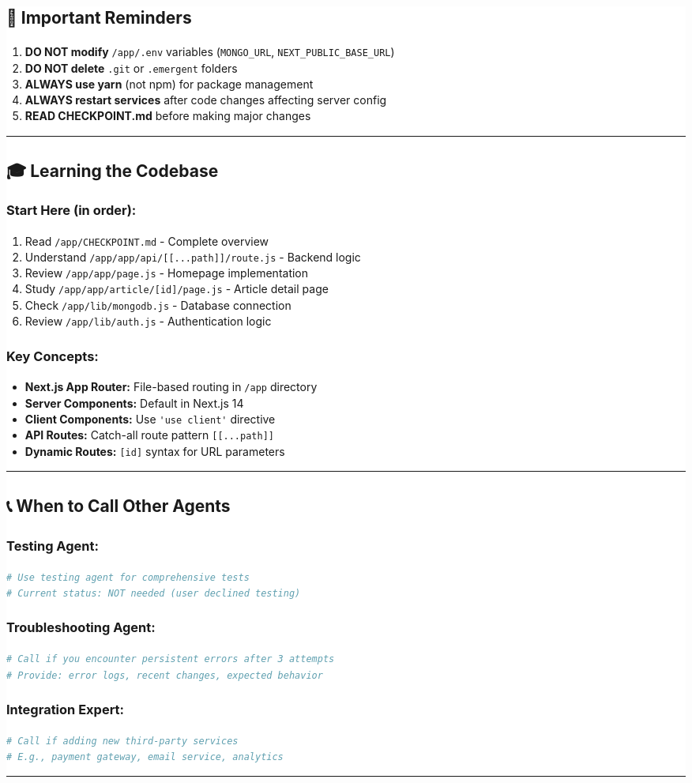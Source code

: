 
## 🚨 Important Reminders

1. **DO NOT modify** `/app/.env` variables (`MONGO_URL`, `NEXT_PUBLIC_BASE_URL`)
2. **DO NOT delete** `.git` or `.emergent` folders
3. **ALWAYS use yarn** (not npm) for package management
4. **ALWAYS restart services** after code changes affecting server config
5. **READ CHECKPOINT.md** before making major changes

---

## 🎓 Learning the Codebase

### Start Here (in order):
1. Read `/app/CHECKPOINT.md` - Complete overview
2. Understand `/app/app/api/[[...path]]/route.js` - Backend logic
3. Review `/app/app/page.js` - Homepage implementation
4. Study `/app/app/article/[id]/page.js` - Article detail page
5. Check `/app/lib/mongodb.js` - Database connection
6. Review `/app/lib/auth.js` - Authentication logic

### Key Concepts:
- **Next.js App Router:** File-based routing in `/app` directory
- **Server Components:** Default in Next.js 14
- **Client Components:** Use `'use client'` directive
- **API Routes:** Catch-all route pattern `[[...path]]`
- **Dynamic Routes:** `[id]` syntax for URL parameters

---

## 📞 When to Call Other Agents

### Testing Agent:
```bash
# Use testing agent for comprehensive tests
# Current status: NOT needed (user declined testing)
```

### Troubleshooting Agent:
```bash
# Call if you encounter persistent errors after 3 attempts
# Provide: error logs, recent changes, expected behavior
```

### Integration Expert:
```bash
# Call if adding new third-party services
# E.g., payment gateway, email service, analytics
```

---